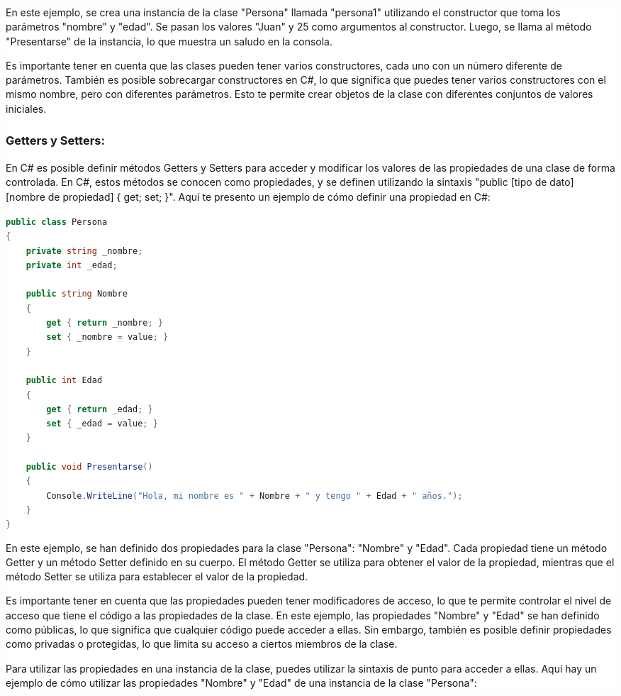 En este ejemplo, se crea una instancia de la clase "Persona" llamada "persona1" utilizando el constructor que toma los parámetros "nombre" y "edad". Se pasan los valores "Juan" y 25 como argumentos al constructor. Luego, se llama al método "Presentarse" de la instancia, lo que muestra un saludo en la consola.

Es importante tener en cuenta que las clases pueden tener varios constructores, cada uno con un número diferente de parámetros. También es posible sobrecargar constructores en C#, lo que significa que puedes tener varios constructores con el mismo nombre, pero con diferentes parámetros. Esto te permite crear objetos de la clase con diferentes conjuntos de valores iniciales.

### Getters y Setters:

En C# es posible definir métodos Getters y Setters para acceder y modificar los valores de las propiedades de una clase de forma controlada. En C#, estos métodos se conocen como propiedades, y se definen utilizando la sintaxis "public [tipo de dato] [nombre de propiedad] { get; set; }". Aquí te presento un ejemplo de cómo definir una propiedad en C#:

```csharp
public class Persona
{
    private string _nombre;
    private int _edad;
    
    public string Nombre 
    { 
        get { return _nombre; } 
        set { _nombre = value; } 
    }
    
    public int Edad 
    { 
        get { return _edad; } 
        set { _edad = value; } 
    }
    
    public void Presentarse()
    {
        Console.WriteLine("Hola, mi nombre es " + Nombre + " y tengo " + Edad + " años.");
    }
}
```

En este ejemplo, se han definido dos propiedades para la clase "Persona": "Nombre" y "Edad". Cada propiedad tiene un método Getter y un método Setter definido en su cuerpo. El método Getter se utiliza para obtener el valor de la propiedad, mientras que el método Setter se utiliza para establecer el valor de la propiedad.

Es importante tener en cuenta que las propiedades pueden tener modificadores de acceso, lo que te permite controlar el nivel de acceso que tiene el código a las propiedades de la clase. En este ejemplo, las propiedades "Nombre" y "Edad" se han definido como públicas, lo que significa que cualquier código puede acceder a ellas. Sin embargo, también es posible definir propiedades como privadas o protegidas, lo que limita su acceso a ciertos miembros de la clase.

Para utilizar las propiedades en una instancia de la clase, puedes utilizar la sintaxis de punto para acceder a ellas. Aquí hay un ejemplo de cómo utilizar las propiedades "Nombre" y "Edad" de una instancia de la clase "Persona":
